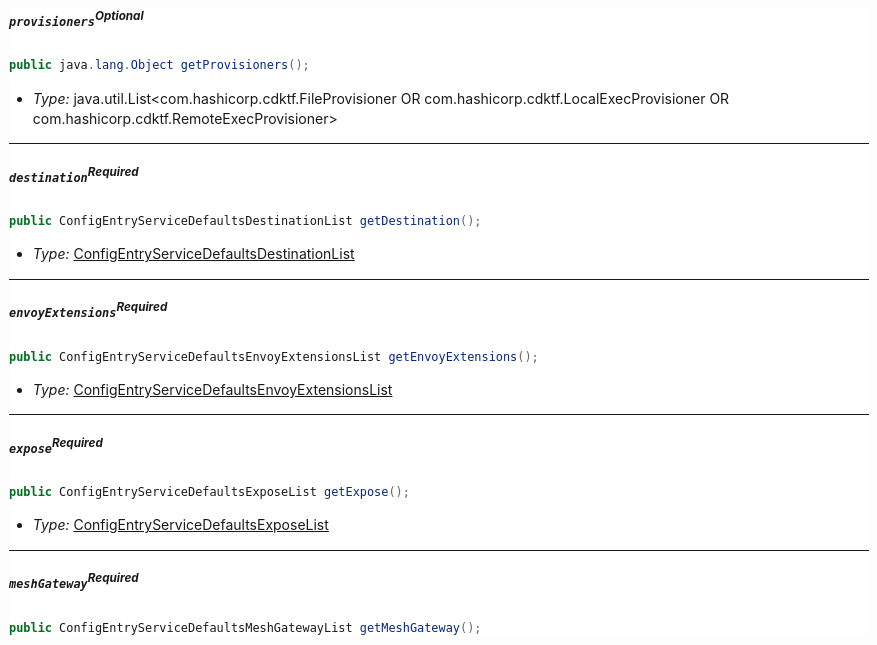 ##### `provisioners`<sup>Optional</sup> <a name="provisioners" id="@cdktf/provider-consul.configEntryServiceDefaults.ConfigEntryServiceDefaults.property.provisioners"></a>

```java
public java.lang.Object getProvisioners();
```

- *Type:* java.util.List<com.hashicorp.cdktf.FileProvisioner OR com.hashicorp.cdktf.LocalExecProvisioner OR com.hashicorp.cdktf.RemoteExecProvisioner>

---

##### `destination`<sup>Required</sup> <a name="destination" id="@cdktf/provider-consul.configEntryServiceDefaults.ConfigEntryServiceDefaults.property.destination"></a>

```java
public ConfigEntryServiceDefaultsDestinationList getDestination();
```

- *Type:* <a href="#@cdktf/provider-consul.configEntryServiceDefaults.ConfigEntryServiceDefaultsDestinationList">ConfigEntryServiceDefaultsDestinationList</a>

---

##### `envoyExtensions`<sup>Required</sup> <a name="envoyExtensions" id="@cdktf/provider-consul.configEntryServiceDefaults.ConfigEntryServiceDefaults.property.envoyExtensions"></a>

```java
public ConfigEntryServiceDefaultsEnvoyExtensionsList getEnvoyExtensions();
```

- *Type:* <a href="#@cdktf/provider-consul.configEntryServiceDefaults.ConfigEntryServiceDefaultsEnvoyExtensionsList">ConfigEntryServiceDefaultsEnvoyExtensionsList</a>

---

##### `expose`<sup>Required</sup> <a name="expose" id="@cdktf/provider-consul.configEntryServiceDefaults.ConfigEntryServiceDefaults.property.expose"></a>

```java
public ConfigEntryServiceDefaultsExposeList getExpose();
```

- *Type:* <a href="#@cdktf/provider-consul.configEntryServiceDefaults.ConfigEntryServiceDefaultsExposeList">ConfigEntryServiceDefaultsExposeList</a>

---

##### `meshGateway`<sup>Required</sup> <a name="meshGateway" id="@cdktf/provider-consul.configEntryServiceDefaults.ConfigEntryServiceDefaults.property.meshGateway"></a>

```java
public ConfigEntryServiceDefaultsMeshGatewayList getMeshGateway();
```
